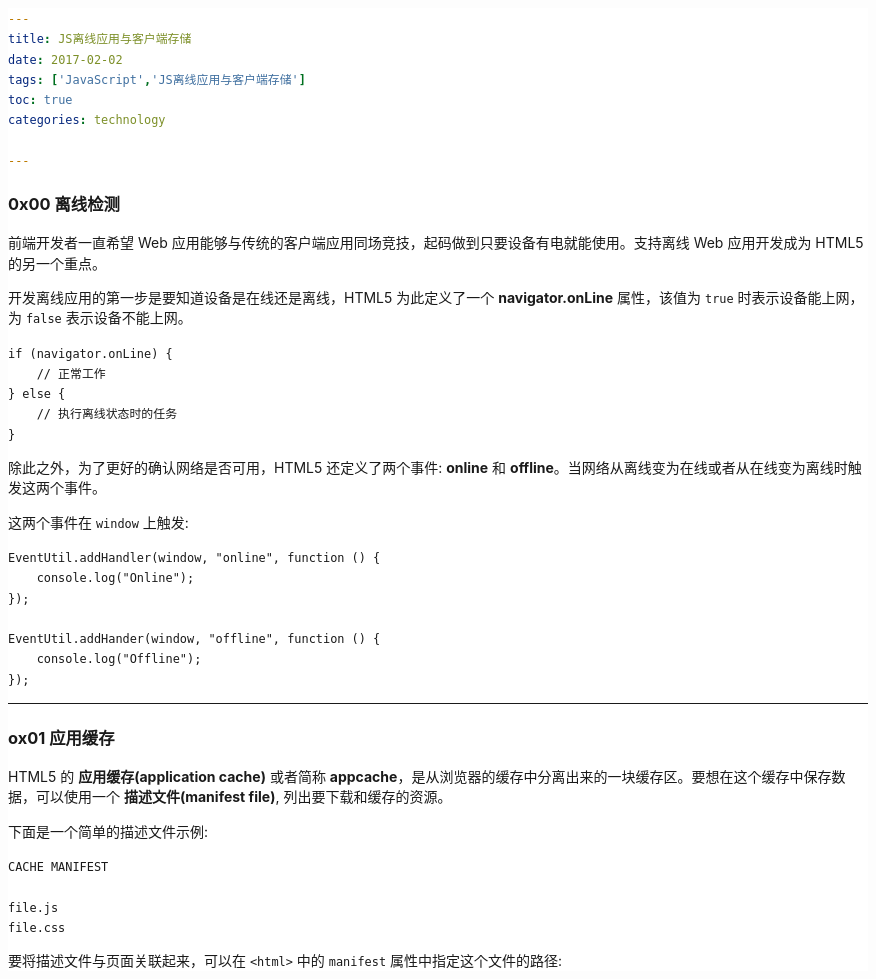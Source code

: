 ```yaml
---
title: JS离线应用与客户端存储  
date: 2017-02-02       
tags: ['JavaScript','JS离线应用与客户端存储']
toc: true
categories: technology

---
```

### 0x00 离线检测
前端开发者一直希望 Web 应用能够与传统的客户端应用同场竞技，起码做到只要设备有电就能使用。支持离线 Web 应用开发成为 HTML5 的另一个重点。

开发离线应用的第一步是要知道设备是在线还是离线，HTML5 为此定义了一个 **navigator.onLine** 属性，该值为 `true` 时表示设备能上网，为 `false` 表示设备不能上网。

```
if (navigator.onLine) {
    // 正常工作
} else {
    // 执行离线状态时的任务
}
```

除此之外，为了更好的确认网络是否可用，HTML5 还定义了两个事件: **online** 和 **offline**。当网络从离线变为在线或者从在线变为离线时触发这两个事件。

这两个事件在 `window` 上触发:

```
EventUtil.addHandler(window, "online", function () {
    console.log("Online");
});

EventUtil.addHander(window, "offline", function () {
    console.log("Offline");
});
```

---
### ox01 应用缓存

HTML5 的 **应用缓存(application cache)** 或者简称 **appcache**，是从浏览器的缓存中分离出来的一块缓存区。要想在这个缓存中保存数据，可以使用一个 **描述文件(manifest file)**, 列出要下载和缓存的资源。

下面是一个简单的描述文件示例:

```
CACHE MANIFEST

file.js
file.css
```

要将描述文件与页面关联起来，可以在 `<html>` 中的 `manifest` 属性中指定这个文件的路径:
